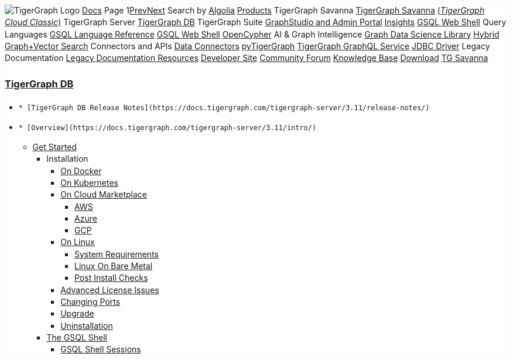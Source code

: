 ![TigerGraph Logo](https://www.tigergraph.com/wp-content/uploads/2020/05/TG_LOGO.svg) [Docs](https://docs.tigergraph.com/home)
Page 1[Prev](https://docs.tigergraph.com/tigergraph-server/3.11/reference/configuration-parameters)[Next](https://docs.tigergraph.com/tigergraph-server/3.11/reference/configuration-parameters)
Search by [Algolia](https://www.algolia.com/docsearch)
[Products](https://docs.tigergraph.com/tigergraph-server/3.11/reference/configuration-parameters)
TigerGraph Savanna
[TigerGraph Savanna](https://docs.tigergraph.com/savanna/main/overview/) [(_TigerGraph Cloud Classic_)](https://docs.tigergraph.com/cloud/main/start/overview)
TigerGraph Server
[TigerGraph DB](https://docs.tigergraph.com/tigergraph-server/4.2/intro/)
TigerGraph Suite
[GraphStudio and Admin Portal](https://docs.tigergraph.com/gui/4.2/intro/) [Insights](https://docs.tigergraph.com/insights/4.2/intro/) [GSQL Web Shell](https://docs.tigergraph.com/tigergraph-server/current/gsql-shell/web)
Query Languages
[GSQL Language Reference](https://docs.tigergraph.com/gsql-ref/4.2/intro/) [GSQL Web Shell](https://docs.tigergraph.com/tigergraph-server/current/gsql-shell/web) [OpenCypher](https://docs.tigergraph.com/gsql-ref/current/opencypher-in-gsql)
AI & Graph Intelligence
[Graph Data Science Library](https://docs.tigergraph.com/graph-ml/3.10/intro/) [Hybrid Graph+Vector Search](https://docs.tigergraph.com/gsql-ref/current/vector/)
Connectors and APIs
[Data Connectors](https://docs.tigergraph.com/tigergraph-server/current/data-loading) [pyTigerGraph](https://docs.tigergraph.com/pytigergraph/1.8/intro/) [TigerGraph GraphQL Service](https://docs.tigergraph.com/graphql/3.9/) [JDBC Driver](https://github.com/tigergraph/ecosys/tree/master/tools/etl/tg-jdbc-driver)
Legacy Documentation
[ Legacy Documentation ](https://docs-legacy.tigergraph.com)
[Resources](https://docs.tigergraph.com/tigergraph-server/3.11/reference/configuration-parameters)
[Developer Site](https://dev.tigergraph.com/) [Community Forum](https://community.tigergraph.com/) [Knowledge Base](https://tigergraph.freshdesk.com/support/solutions)
[Download](https://dl.tigergraph.com)
[ TG Savanna](https://savanna.tgcloud.io)
### [TigerGraph DB](https://docs.tigergraph.com/tigergraph-server/3.11/intro/)
  *     * [TigerGraph DB Release Notes](https://docs.tigergraph.com/tigergraph-server/3.11/release-notes/)
  *     * [Overview](https://docs.tigergraph.com/tigergraph-server/3.11/intro/)
    * [Get Started](https://docs.tigergraph.com/tigergraph-server/3.11/getting-started/)
      * Installation
        * [On Docker](https://docs.tigergraph.com/tigergraph-server/3.11/getting-started/docker)
        * [On Kubernetes](https://docs.tigergraph.com/tigergraph-server/3.11/getting-started/kubernetes)
        * [On Cloud Marketplace](https://docs.tigergraph.com/tigergraph-server/3.11/getting-started/cloud-images/)
          * [AWS](https://docs.tigergraph.com/tigergraph-server/3.11/getting-started/cloud-images/aws)
          * [Azure](https://docs.tigergraph.com/tigergraph-server/3.11/getting-started/cloud-images/azure)
          * [GCP](https://docs.tigergraph.com/tigergraph-server/3.11/getting-started/cloud-images/gcp)
        * [On Linux](https://docs.tigergraph.com/tigergraph-server/3.11/getting-started/linux)
          * [System Requirements](https://docs.tigergraph.com/tigergraph-server/3.11/installation/hw-and-sw-requirements)
          * [Linux On Bare Metal](https://docs.tigergraph.com/tigergraph-server/3.11/installation/bare-metal-install)
          * [Post Install Checks](https://docs.tigergraph.com/tigergraph-server/3.11/installation/post-install-check)
        * [Advanced License Issues](https://docs.tigergraph.com/tigergraph-server/3.11/installation/license)
        * [Changing Ports](https://docs.tigergraph.com/tigergraph-server/3.11/installation/change-port)
        * [Upgrade](https://docs.tigergraph.com/tigergraph-server/3.11/installation/upgrade)
        * [Uninstallation](https://docs.tigergraph.com/tigergraph-server/3.11/installation/uninstallation)
      * [The GSQL Shell](https://docs.tigergraph.com/tigergraph-server/3.11/gsql-shell/)
        * [GSQL Shell Sessions](https://docs.tigergraph.com/tigergraph-server/3.11/gsql-shell/gsql-sessions)